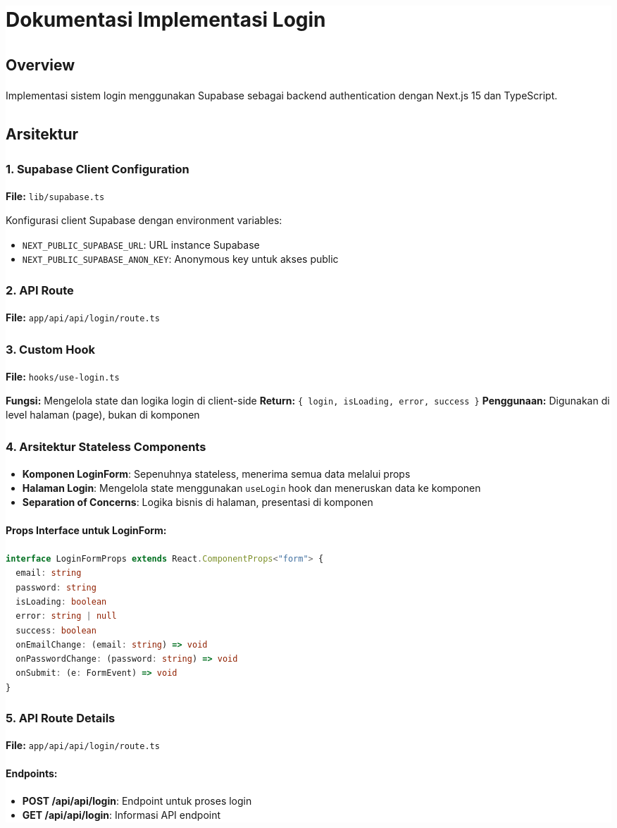 # Dokumentasi Implementasi Login

## Overview
Implementasi sistem login menggunakan Supabase sebagai backend authentication dengan Next.js 15 dan TypeScript.

## Arsitektur

### 1. Supabase Client Configuration
**File:** `lib/supabase.ts`

Konfigurasi client Supabase dengan environment variables:
- `NEXT_PUBLIC_SUPABASE_URL`: URL instance Supabase
- `NEXT_PUBLIC_SUPABASE_ANON_KEY`: Anonymous key untuk akses public

### 2. API Route
**File:** `app/api/api/login/route.ts`

### 3. Custom Hook
**File:** `hooks/use-login.ts`

**Fungsi:** Mengelola state dan logika login di client-side
**Return:** `{ login, isLoading, error, success }`
**Penggunaan:** Digunakan di level halaman (page), bukan di komponen

### 4. Arsitektur Stateless Components
- **Komponen LoginForm**: Sepenuhnya stateless, menerima semua data melalui props
- **Halaman Login**: Mengelola state menggunakan `useLogin` hook dan meneruskan data ke komponen
- **Separation of Concerns**: Logika bisnis di halaman, presentasi di komponen

#### Props Interface untuk LoginForm:
```typescript
interface LoginFormProps extends React.ComponentProps<"form"> {
  email: string
  password: string
  isLoading: boolean
  error: string | null
  success: boolean
  onEmailChange: (email: string) => void
  onPasswordChange: (password: string) => void
  onSubmit: (e: FormEvent) => void
}
```

### 5. API Route Details
**File:** `app/api/api/login/route.ts`

#### Endpoints:
- **POST /api/api/login**: Endpoint untuk proses login
- **GET /api/api/login**: Informasi API endpoint
